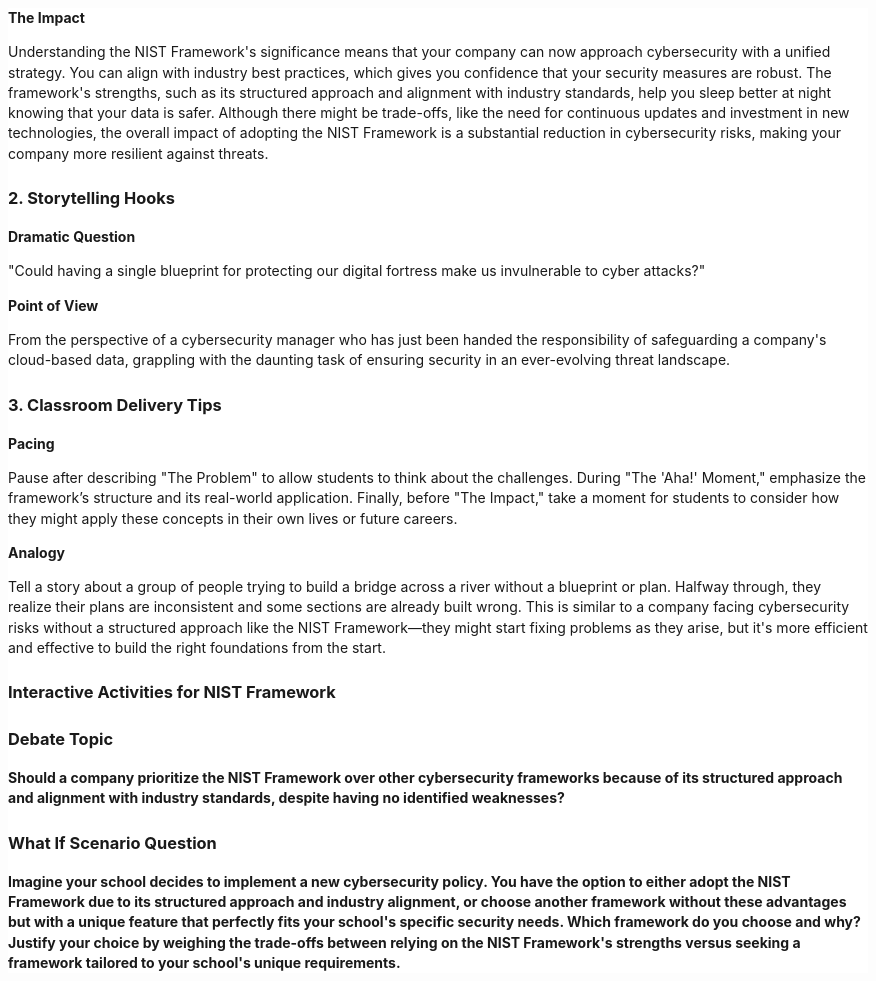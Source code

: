 **The Impact**

Understanding the NIST Framework's significance means that your company can now approach cybersecurity with a unified strategy. You can align with industry best practices, which gives you confidence that your security measures are robust. The framework's strengths, such as its structured approach and alignment with industry standards, help you sleep better at night knowing that your data is safer. Although there might be trade-offs, like the need for continuous updates and investment in new technologies, the overall impact of adopting the NIST Framework is a substantial reduction in cybersecurity risks, making your company more resilient against threats.

### 2. Storytelling Hooks

**Dramatic Question**

"Could having a single blueprint for protecting our digital fortress make us invulnerable to cyber attacks?"

**Point of View**

From the perspective of a cybersecurity manager who has just been handed the responsibility of safeguarding a company's cloud-based data, grappling with the daunting task of ensuring security in an ever-evolving threat landscape.

### 3. Classroom Delivery Tips

**Pacing**

Pause after describing "The Problem" to allow students to think about the challenges. During "The 'Aha!' Moment," emphasize the framework’s structure and its real-world application. Finally, before "The Impact," take a moment for students to consider how they might apply these concepts in their own lives or future careers.

**Analogy**

Tell a story about a group of people trying to build a bridge across a river without a blueprint or plan. Halfway through, they realize their plans are inconsistent and some sections are already built wrong. This is similar to a company facing cybersecurity risks without a structured approach like the NIST Framework—they might start fixing problems as they arise, but it's more efficient and effective to build the right foundations from the start.

### Interactive Activities for NIST Framework
### Debate Topic

**Should a company prioritize the NIST Framework over other cybersecurity frameworks because of its structured approach and alignment with industry standards, despite having no identified weaknesses?**

### What If Scenario Question

**Imagine your school decides to implement a new cybersecurity policy. You have the option to either adopt the NIST Framework due to its structured approach and industry alignment, or choose another framework without these advantages but with a unique feature that perfectly fits your school's specific security needs. Which framework do you choose and why? Justify your choice by weighing the trade-offs between relying on the NIST Framework's strengths versus seeking a framework tailored to your school's unique requirements.**
